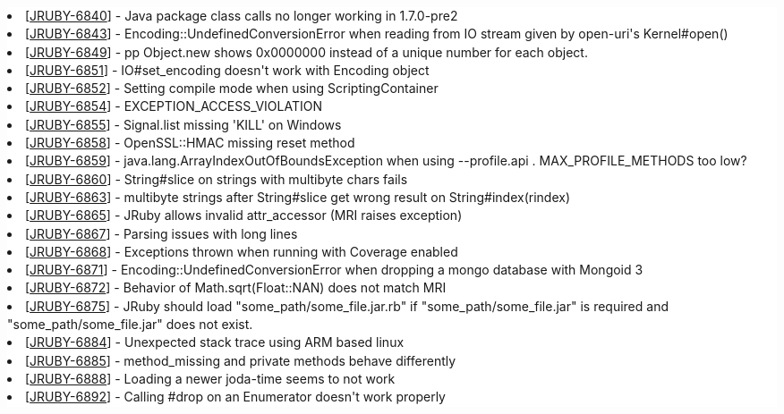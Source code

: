 </li>
<li>[<a href='http://jira.codehaus.org/browse/JRUBY-6840'>JRUBY-6840</a>] -         Java package class calls no longer working in 1.7.0-pre2
</li>
<li>[<a href='http://jira.codehaus.org/browse/JRUBY-6843'>JRUBY-6843</a>] -         Encoding::UndefinedConversionError when reading from IO stream given by open-uri&#39;s Kernel#open()
</li>
<li>[<a href='http://jira.codehaus.org/browse/JRUBY-6849'>JRUBY-6849</a>] -         pp Object.new shows 0x0000000 instead of a unique number for each object.
</li>
<li>[<a href='http://jira.codehaus.org/browse/JRUBY-6851'>JRUBY-6851</a>] -         IO#set_encoding doesn&#39;t work with Encoding object
</li>
<li>[<a href='http://jira.codehaus.org/browse/JRUBY-6852'>JRUBY-6852</a>] -         Setting compile mode when using ScriptingContainer
</li>
<li>[<a href='http://jira.codehaus.org/browse/JRUBY-6854'>JRUBY-6854</a>] -         EXCEPTION_ACCESS_VIOLATION
</li>
<li>[<a href='http://jira.codehaus.org/browse/JRUBY-6855'>JRUBY-6855</a>] -         Signal.list missing &#39;KILL&#39; on Windows
</li>
<li>[<a href='http://jira.codehaus.org/browse/JRUBY-6858'>JRUBY-6858</a>] -         OpenSSL::HMAC missing reset method
</li>
<li>[<a href='http://jira.codehaus.org/browse/JRUBY-6859'>JRUBY-6859</a>] -         java.lang.ArrayIndexOutOfBoundsException when using --profile.api .  MAX_PROFILE_METHODS too low?
</li>
<li>[<a href='http://jira.codehaus.org/browse/JRUBY-6860'>JRUBY-6860</a>] -         String#slice on strings with multibyte chars fails 
</li>
<li>[<a href='http://jira.codehaus.org/browse/JRUBY-6863'>JRUBY-6863</a>] -         multibyte strings after String#slice get wrong result on String#index(rindex)
</li>
<li>[<a href='http://jira.codehaus.org/browse/JRUBY-6865'>JRUBY-6865</a>] -         JRuby allows invalid attr_accessor (MRI raises exception)
</li>
<li>[<a href='http://jira.codehaus.org/browse/JRUBY-6867'>JRUBY-6867</a>] -         Parsing issues with long lines
</li>
<li>[<a href='http://jira.codehaus.org/browse/JRUBY-6868'>JRUBY-6868</a>] -         Exceptions thrown when running with Coverage enabled
</li>
<li>[<a href='http://jira.codehaus.org/browse/JRUBY-6871'>JRUBY-6871</a>] -         Encoding::UndefinedConversionError when dropping a mongo database with Mongoid 3
</li>
<li>[<a href='http://jira.codehaus.org/browse/JRUBY-6872'>JRUBY-6872</a>] -         Behavior of Math.sqrt(Float::NAN) does not match MRI
</li>
<li>[<a href='http://jira.codehaus.org/browse/JRUBY-6875'>JRUBY-6875</a>] -         JRuby should load &quot;some_path/some_file.jar.rb&quot; if &quot;some_path/some_file.jar&quot; is required and &quot;some_path/some_file.jar&quot; does not exist.
</li>
<li>[<a href='http://jira.codehaus.org/browse/JRUBY-6884'>JRUBY-6884</a>] -         Unexpected stack trace using ARM based linux
</li>
<li>[<a href='http://jira.codehaus.org/browse/JRUBY-6885'>JRUBY-6885</a>] -         method_missing and private methods behave differently
</li>
<li>[<a href='http://jira.codehaus.org/browse/JRUBY-6888'>JRUBY-6888</a>] -         Loading a newer joda-time seems to not work
</li>
<li>[<a href='http://jira.codehaus.org/browse/JRUBY-6892'>JRUBY-6892</a>] -         Calling #drop on an Enumerator doesn&#39;t work properly